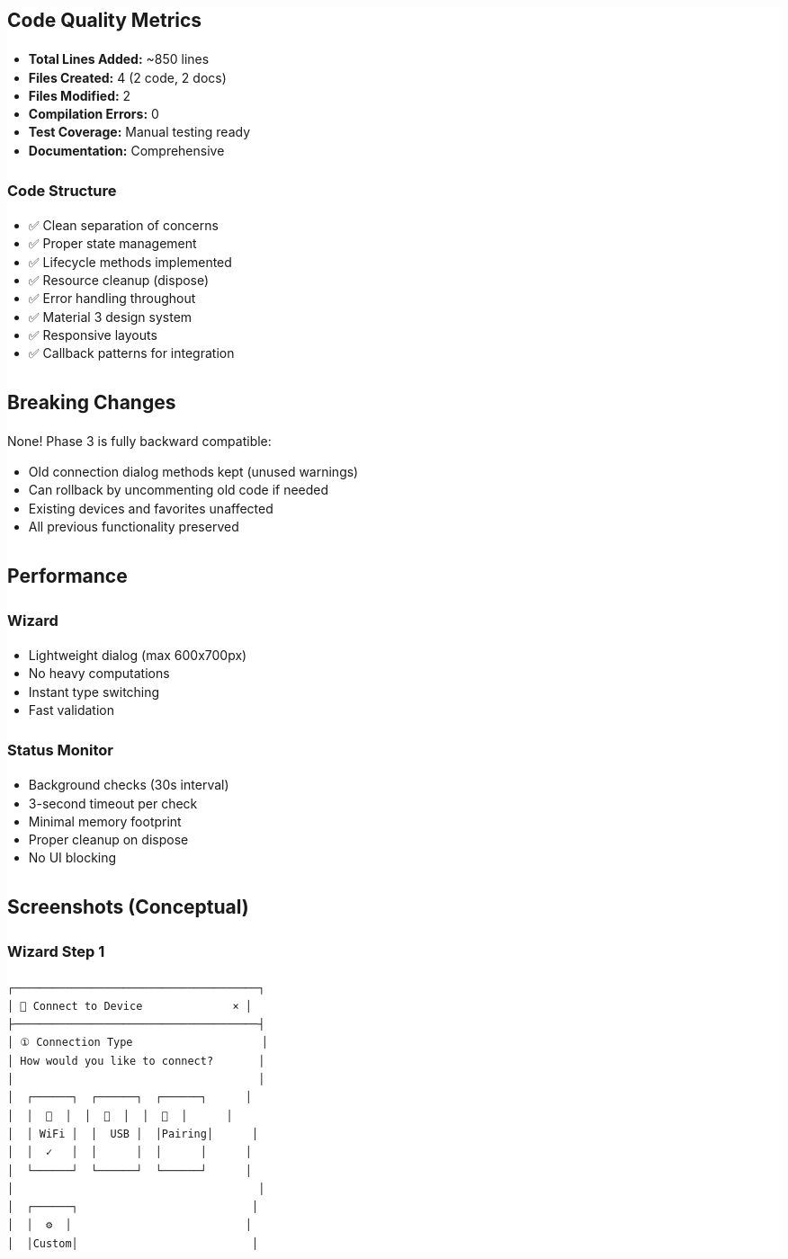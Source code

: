 ## Code Quality Metrics

- **Total Lines Added:** ~850 lines
- **Files Created:** 4 (2 code, 2 docs)
- **Files Modified:** 2
- **Compilation Errors:** 0
- **Test Coverage:** Manual testing ready
- **Documentation:** Comprehensive

### Code Structure
- ✅ Clean separation of concerns
- ✅ Proper state management
- ✅ Lifecycle methods implemented
- ✅ Resource cleanup (dispose)
- ✅ Error handling throughout
- ✅ Material 3 design system
- ✅ Responsive layouts
- ✅ Callback patterns for integration

## Breaking Changes

None! Phase 3 is fully backward compatible:
- Old connection dialog methods kept (unused warnings)
- Can rollback by uncommenting old code if needed
- Existing devices and favorites unaffected
- All previous functionality preserved

## Performance

### Wizard
- Lightweight dialog (max 600x700px)
- No heavy computations
- Instant type switching
- Fast validation

### Status Monitor
- Background checks (30s interval)
- 3-second timeout per check
- Minimal memory footprint
- Proper cleanup on dispose
- No UI blocking

## Screenshots (Conceptual)

### Wizard Step 1
```
┌──────────────────────────────────────┐
│ 🔌 Connect to Device              × │
├──────────────────────────────────────┤
│ ① Connection Type                    │
│ How would you like to connect?       │
│                                      │
│  ┌──────┐  ┌──────┐  ┌──────┐      │
│  │  📡  │  │  🔌  │  │  🔗  │      │
│  │ WiFi │  │  USB │  │Pairing│      │
│  │  ✓   │  │      │  │      │      │
│  └──────┘  └──────┘  └──────┘      │
│                                      │
│  ┌──────┐                           │
│  │  ⚙️  │                           │
│  │Custom│                           │
```